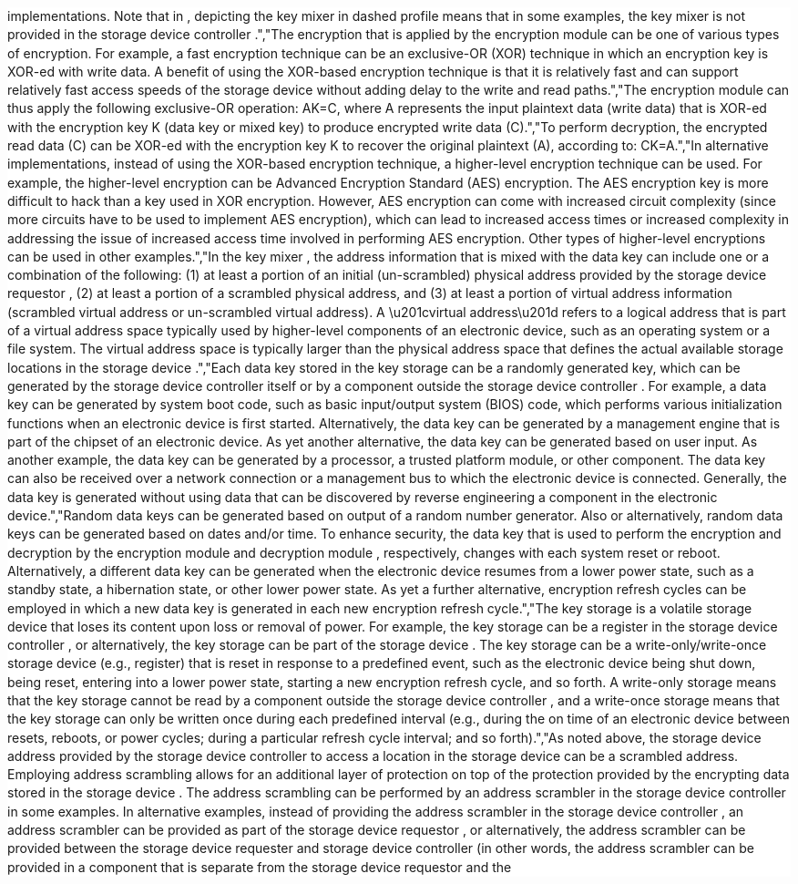implementations. Note that in , depicting the key mixer  in dashed profile means that in some examples, the key mixer  is not provided in the storage device controller .","The encryption that is applied by the encryption module  can be one of various types of encryption. For example, a fast encryption technique can be an exclusive-OR (XOR) technique in which an encryption key is XOR-ed with write data. A benefit of using the XOR-based encryption technique is that it is relatively fast and can support relatively fast access speeds of the storage device  without adding delay to the write and read paths.","The encryption module  can thus apply the following exclusive-OR operation: AK=C, where A represents the input plaintext data (write data) that is XOR-ed with the encryption key K (data key  or mixed key) to produce encrypted write data (C).","To perform decryption, the encrypted read data (C) can be XOR-ed with the encryption key K to recover the original plaintext (A), according to: CK=A.","In alternative implementations, instead of using the XOR-based encryption technique, a higher-level encryption technique can be used. For example, the higher-level encryption can be Advanced Encryption Standard (AES) encryption. The AES encryption key is more difficult to hack than a key used in XOR encryption. However, AES encryption can come with increased circuit complexity (since more circuits have to be used to implement AES encryption), which can lead to increased access times or increased complexity in addressing the issue of increased access time involved in performing AES encryption. Other types of higher-level encryptions can be used in other examples.","In the key mixer , the address information that is mixed with the data key  can include one or a combination of the following: (1) at least a portion of an initial (un-scrambled) physical address provided by the storage device requestor , (2) at least a portion of a scrambled physical address, and (3) at least a portion of virtual address information (scrambled virtual address or un-scrambled virtual address). A \u201cvirtual address\u201d refers to a logical address that is part of a virtual address space typically used by higher-level components of an electronic device, such as an operating system or a file system. The virtual address space is typically larger than the physical address space that defines the actual available storage locations in the storage device .","Each data key  stored in the key storage  can be a randomly generated key, which can be generated by the storage device controller  itself or by a component outside the storage device controller . For example, a data key can be generated by system boot code, such as basic input\/output system (BIOS) code, which performs various initialization functions when an electronic device is first started. Alternatively, the data key can be generated by a management engine that is part of the chipset of an electronic device. As yet another alternative, the data key can be generated based on user input. As another example, the data key can be generated by a processor, a trusted platform module, or other component. The data key can also be received over a network connection or a management bus to which the electronic device is connected. Generally, the data key is generated without using data that can be discovered by reverse engineering a component in the electronic device.","Random data keys can be generated based on output of a random number generator. Also or alternatively, random data keys can be generated based on dates and\/or time. To enhance security, the data key that is used to perform the encryption and decryption by the encryption module  and decryption module , respectively, changes with each system reset or reboot. Alternatively, a different data key can be generated when the electronic device resumes from a lower power state, such as a standby state, a hibernation state, or other lower power state. As yet a further alternative, encryption refresh cycles can be employed in which a new data key is generated in each new encryption refresh cycle.","The key storage  is a volatile storage device that loses its content upon loss or removal of power. For example, the key storage  can be a register in the storage device controller , or alternatively, the key storage  can be part of the storage device . The key storage  can be a write-only\/write-once storage device (e.g., register) that is reset in response to a predefined event, such as the electronic device being shut down, being reset, entering into a lower power state, starting a new encryption refresh cycle, and so forth. A write-only storage means that the key storage  cannot be read by a component outside the storage device controller , and a write-once storage means that the key storage  can only be written once during each predefined interval (e.g., during the on time of an electronic device between resets, reboots, or power cycles; during a particular refresh cycle interval; and so forth).","As noted above, the storage device address  provided by the storage device controller  to access a location in the storage device  can be a scrambled address. Employing address scrambling allows for an additional layer of protection on top of the protection provided by the encrypting data stored in the storage device . The address scrambling can be performed by an address scrambler  in the storage device controller  in some examples. In alternative examples, instead of providing the address scrambler  in the storage device controller , an address scrambler  can be provided as part of the storage device requestor , or alternatively, the address scrambler  can be provided between the storage device requester  and storage device controller  (in other words, the address scrambler can be provided in a component that is separate from the storage device requestor  and the